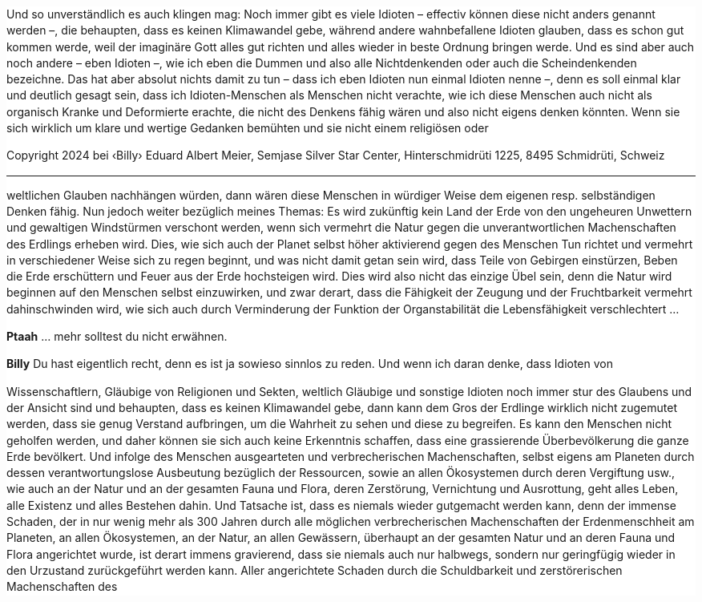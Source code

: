Und so unverständlich es auch klingen mag: Noch immer gibt es viele Idioten – effectiv können diese nicht anders genannt
werden –, die behaupten, dass es keinen Klimawandel gebe, während andere wahnbefallene Idioten glauben, dass es schon
gut kommen werde, weil der imaginäre Gott alles gut richten und alles wieder in beste Ordnung bringen werde. Und es
sind aber auch noch andere – eben Idioten –, wie ich eben die Dummen und also alle Nichtdenkenden oder auch die Scheindenkenden bezeichne. Das hat aber absolut nichts damit zu tun – dass ich eben Idioten nun einmal Idioten nenne –, denn
es soll einmal klar und deutlich gesagt sein, dass ich Idioten-Menschen als Menschen nicht verachte, wie ich diese Menschen auch nicht als organisch Kranke und Deformierte erachte, die nicht des Denkens fähig wären und also nicht eigens
denken könnten. Wenn sie sich wirklich um klare und wertige Gedanken bemühten und sie nicht einem religiösen oder

Copyright 2024 bei ‹Billy› Eduard Albert Meier, Semjase Silver Star Center, Hinterschmidrüti 1225, 8495 Schmidrüti, Schweiz


-----

weltlichen Glauben nachhängen würden, dann wären diese Menschen in würdiger Weise dem eigenen resp. selbständigen
Denken fähig.
Nun jedoch weiter bezüglich meines Themas: Es wird zukünftig kein Land der Erde von den ungeheuren Unwettern und
gewaltigen Windstürmen verschont werden, wenn sich vermehrt die Natur gegen die unverantwortlichen Machenschaften
des Erdlings erheben wird. Dies, wie sich auch der Planet selbst höher aktivierend gegen des Menschen Tun richtet und
vermehrt in verschiedener Weise sich zu regen beginnt, und was nicht damit getan sein wird, dass Teile von Gebirgen
einstürzen, Beben die Erde erschüttern und Feuer aus der Erde hochsteigen wird. Dies wird also nicht das einzige Übel sein,
denn die Natur wird beginnen auf den Menschen selbst einzuwirken, und zwar derart, dass die Fähigkeit der Zeugung und
der Fruchtbarkeit vermehrt dahinschwinden wird, wie sich auch durch Verminderung der Funktion der Organstabilität die
Lebensfähigkeit verschlechtert …

**Ptaah** … mehr solltest du nicht erwähnen.

**Billy** Du hast eigentlich recht, denn es ist ja sowieso sinnlos zu reden. Und wenn ich daran denke, dass Idioten von

Wissenschaftlern, Gläubige von Religionen und Sekten, weltlich Gläubige und sonstige Idioten noch immer stur des Glaubens und der Ansicht sind und behaupten, dass es keinen Klimawandel gebe, dann kann dem Gros der Erdlinge wirklich
nicht zugemutet werden, dass sie genug Verstand aufbringen, um die Wahrheit zu sehen und diese zu begreifen. Es kann
den Menschen nicht geholfen werden, und daher können sie sich auch keine Erkenntnis schaffen, dass eine grassierende
Überbevölkerung die ganze Erde bevölkert. Und infolge des Menschen ausgearteten und verbrecherischen Machenschaften, selbst eigens am Planeten durch dessen verantwortungslose Ausbeutung bezüglich der Ressourcen, sowie an allen
Ökosystemen durch deren Vergiftung usw., wie auch an der Natur und an der gesamten Fauna und Flora, deren Zerstörung,
Vernichtung und Ausrottung, geht alles Leben, alle Existenz und alles Bestehen dahin.
Und Tatsache ist, dass es niemals wieder gutgemacht werden kann, denn der immense Schaden, der in nur wenig mehr als
300 Jahren durch alle möglichen verbrecherischen Machenschaften der Erdenmenschheit am Planeten, an allen Ökosystemen, an der Natur, an allen Gewässern, überhaupt an der gesamten Natur und an deren Fauna und Flora angerichtet wurde,
ist derart immens gravierend, dass sie niemals auch nur halbwegs, sondern nur geringfügig wieder in den Urzustand zurückgeführt werden kann. Aller angerichtete Schaden durch die Schuldbarkeit und zerstörerischen Machenschaften des